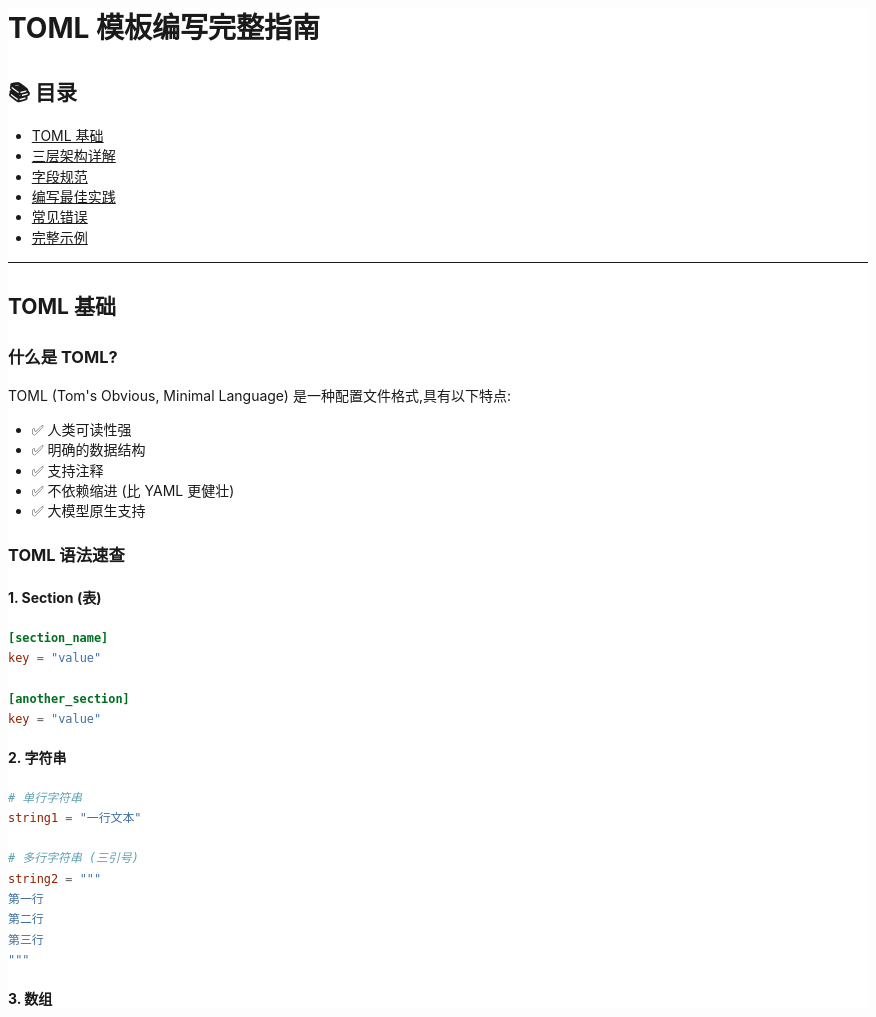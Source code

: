 # TOML 模板编写完整指南

## 📚 目录

- [TOML 基础](#toml-基础)
- [三层架构详解](#三层架构详解)
- [字段规范](#字段规范)
- [编写最佳实践](#编写最佳实践)
- [常见错误](#常见错误)
- [完整示例](#完整示例)

---

## TOML 基础

### 什么是 TOML?

TOML (Tom's Obvious, Minimal Language) 是一种配置文件格式,具有以下特点:

- ✅ 人类可读性强
- ✅ 明确的数据结构
- ✅ 支持注释
- ✅ 不依赖缩进 (比 YAML 更健壮)
- ✅ 大模型原生支持

### TOML 语法速查

#### 1. Section (表)

```toml
[section_name]
key = "value"

[another_section]
key = "value"
```

#### 2. 字符串

```toml
# 单行字符串
string1 = "一行文本"

# 多行字符串 (三引号)
string2 = """
第一行
第二行
第三行
"""
```

#### 3. 数组
